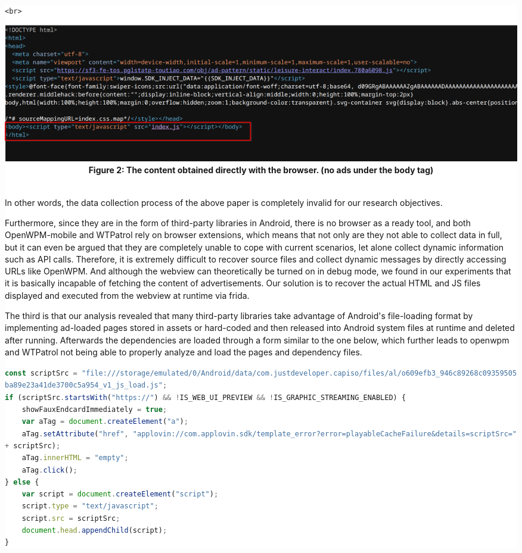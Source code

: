     <br>
</center>
 


<center>
    <img src="https://github.com/icespite/WTDetect/blob/main/images/image2.png?raw=true" style="zoom: 100%;" />
    <div><strong>Figure 2: The content obtained directly with the browser. (no ads under the body tag)</strong></div>
    <br>
</center>

In other words, the data collection process of the above paper is completely invalid for our research objectives.

Furthermore, since they are in the form of third-party libraries in Android, there is no browser as a ready tool, and both OpenWPM-mobile and WTPatrol rely on browser extensions, which means that not only are they not able to collect data in full, but it can even be argued that they are completely unable to cope with current scenarios, let alone collect dynamic information such as API calls. Therefore, it is extremely difficult to recover source files and collect dynamic messages by directly accessing URLs like OpenWPM. And although the webview can theoretically be turned on in debug mode, we found in our experiments that it is basically incapable of fetching the content of advertisements. Our solution is to recover the actual HTML and JS files displayed and executed from the webview at runtime via frida.

The third is that our analysis revealed that many third-party libraries take advantage of Android's file-loading format by implementing ad-loaded pages stored in assets or hard-coded and then released into Android system files at runtime and deleted after running. Afterwards the dependencies are loaded through a form similar to the one below, which further leads to openwpm and WTPatrol not being able to properly analyze and load the pages and dependency files.

```javascript
const scriptSrc = "file:///storage/emulated/0/Android/data/com.justdeveloper.capiso/files/al/o609efb3_946c89268c09359505ba89e23a41de3700c5a954_v1_js_load.js";
if (scriptSrc.startsWith("https://") && !IS_WEB_UI_PREVIEW && !IS_GRAPHIC_STREAMING_ENABLED) {
    showFauxEndcardImmediately = true;
    var aTag = document.createElement("a");
    aTag.setAttribute("href", "applovin://com.applovin.sdk/template_error?error=playableCacheFailure&details=scriptSrc=" + scriptSrc);
    aTag.innerHTML = "empty";
    aTag.click();
} else {
    var script = document.createElement("script");
    script.type = "text/javascript";
    script.src = scriptSrc;
    document.head.appendChild(script);
}
```
